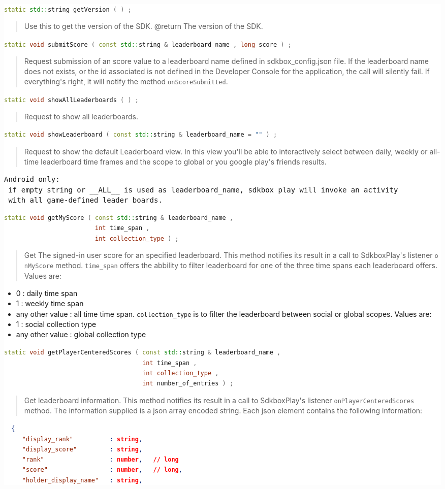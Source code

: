 ```cpp
static std::string getVersion ( ) ;
```
> Use this to get the version of the SDK.
@return The version of the SDK.

```cpp
static void submitScore ( const std::string & leaderboard_name , long score ) ;
```
> Request submission of an score value to a leaderboard name defined in sdkbox_config.json file.
If the leaderboard name does not exists, or the id associated is not defined in the Developer Console for the application,
the call will silently fail.
If everything's right, it will notify the method <code>onScoreSubmitted</code>.

```cpp
static void showAllLeaderboards ( ) ;
```
> Request to show all leaderboards.

```cpp
static void showLeaderboard ( const std::string & leaderboard_name = "" ) ;
```
> Request to show the default Leaderboard view.
In this view you'll be able to interactively select between daily, weekly or all-time leaderboard time frames and the scope
to global or you google play's friends results.

<pre>
Android only:
 if empty string or __ALL__ is used as leaderboard_name, sdkbox play will invoke an activity
 with all game-defined leader boards.
</pre>

```cpp
static void getMyScore ( const std::string & leaderboard_name ,
                         int time_span ,
                         int collection_type ) ;
```
> Get The signed-in user score for an specified leaderboard.
This method notifies its result in a call to SdkboxPlay's listener <code>onMyScore</code> method.
<code>time_span</code> offers the abbility to filter leaderboard for one of the three time spans each
leaderboard offers. Values are:
 + 0 : daily time span
 + 1 : weekly time span
 + any other value : all time time span.
<code>collection_type</code> is to filter the leaderboard between social or global scopes.
Values are:
 + 1 : social collection type
 + any other value : global collection type

```cpp
static void getPlayerCenteredScores ( const std::string & leaderboard_name ,
                                      int time_span ,
                                      int collection_type ,
                                      int number_of_entries ) ;
```
> Get leaderboard information.
This method notifies its result in a call to SdkboxPlay's listener `onPlayerCenteredScores` method.
The information supplied is a json array encoded string.
Each json element contains the following information:
```json
  {
     "display_rank"          : string,
     "display_score"         : string,
     "rank"                  : number,   // long
     "score"                 : number,   // long,
     "holder_display_name"   : string,
```